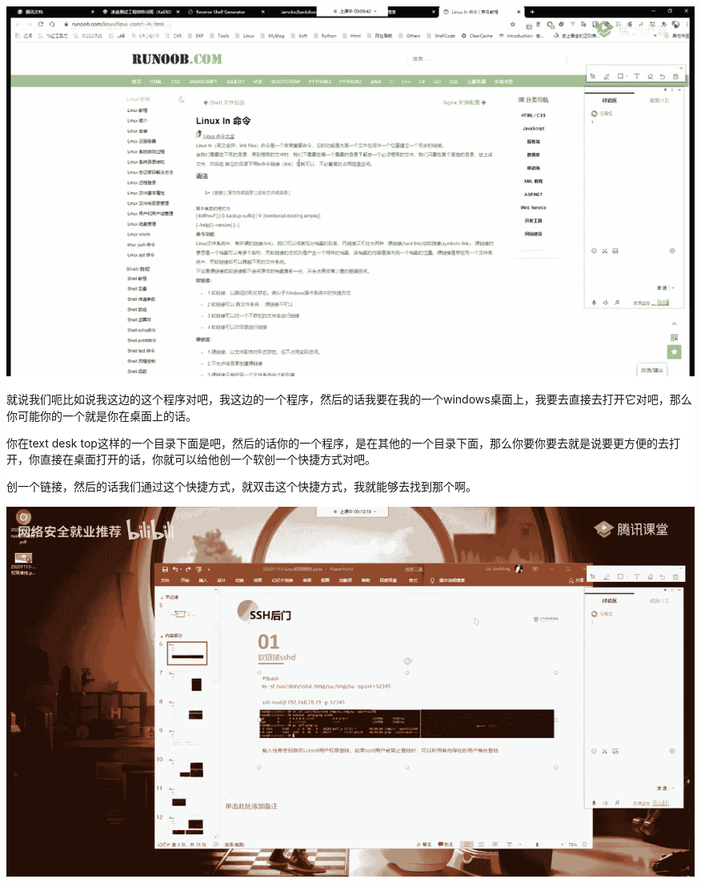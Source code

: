 ![](img/1bdb9238ac7826586087fcdc7f6cbb22_3.png)

就说我们呃比如说我这边的这个程序对吧，我这边的一个程序，然后的话我要在我的一个windows桌面上，我要去直接去打开它对吧，那么你可能你的一个就是你在桌面上的话。

你在text desk top这样的一个目录下面是吧，然后的话你的一个程序，是在其他的一个目录下面，那么你要你要去就是说要更方便的去打开，你直接在桌面打开的话，你就可以给他创一个软创一个快捷方式对吧。

创一个链接，然后的话我们通过这个快捷方式，就双击这个快捷方式，我就能够去找到那个啊。

![](img/1bdb9238ac7826586087fcdc7f6cbb22_5.png)
